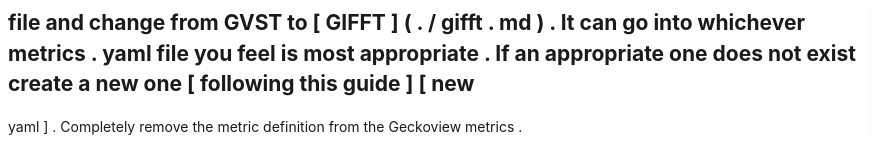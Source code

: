 file
and
change
from
GVST
to
[
GIFFT
]
(
.
/
gifft
.
md
)
.
It
can
go
into
whichever
metrics
.
yaml
file
you
feel
is
most
appropriate
.
If
an
appropriate
one
does
not
exist
create
a
new
one
[
following
this
guide
]
[
new
-
yaml
]
.
Completely
remove
the
metric
definition
from
the
Geckoview
metrics
.